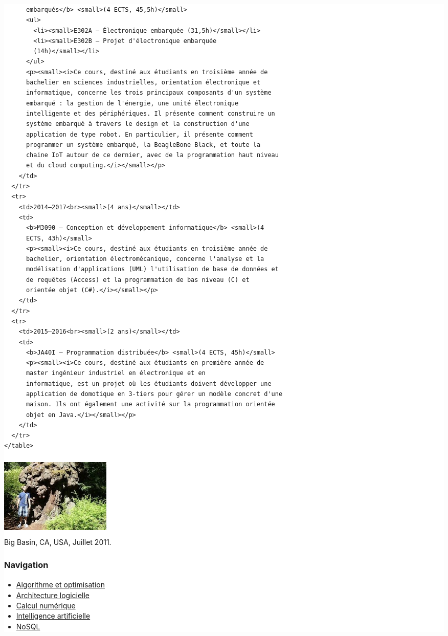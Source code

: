           embarqués</b> <small>(4 ECTS, 45,5h)</small>
          <ul>
            <li><small>E302A – Électronique embarquée (31,5h)</small></li>
            <li><small>E302B – Projet d'électronique embarquée
            (14h)</small></li>
          </ul>
          <p><small><i>Ce cours, destiné aux étudiants en troisième année de
          bachelier en sciences industrielles, orientation électronique et 
          informatique, concerne les trois principaux composants d'un système
          embarqué : la gestion de l'énergie, une unité électronique 
          intelligente et des périphériques. Il présente comment construire un
          système embarqué à travers le design et la construction d'une
          application de type robot. En particulier, il présente comment
          programmer un système embarqué, la BeagleBone Black, et toute la
          chaine IoT autour de ce dernier, avec de la programmation haut niveau
          et du cloud computing.</i></small></p>
        </td>
      </tr>
      <tr>
        <td>2014–2017<br><small>(4 ans)</small></td>
        <td>
          <b>M3090 – Conception et développement informatique</b> <small>(4
          ECTS, 43h)</small>
          <p><small><i>Ce cours, destiné aux étudiants en troisième année de
          bachelier, orientation électromécanique, concerne l'analyse et la
          modélisation d'applications (UML) l'utilisation de base de données et
          de requêtes (Access) et la programmation de bas niveau (C) et
          orientée objet (C#).</i></small></p>
        </td>
      </tr>
      <tr>
        <td>2015–2016<br><small>(2 ans)</small></td>
        <td>
          <b>JA40I – Programmation distribuée</b> <small>(4 ECTS, 45h)</small>
          <p><small><i>Ce cours, destiné aux étudiants en première année de
          master ingénieur industriel en électronique et en
          informatique, est un projet où les étudiants doivent développer une
          application de domotique en 3-tiers pour gérer un modèle concret d'une
          maison. Ils ont également une activité sur la programmation orientée
          objet en Java.</i></small></p>
        </td>
      </tr>
    </table>
  </div>
  <div class="page-col page-col-2">
    <p><img src="/images/big-basin-redwoods-state-park.jpg" alt="Big Basin, CA,
    USA, Juillet 2011." width="200" height="150"><br>
    Big Basin, CA, USA, Juillet 2011.</p>
    <h3>Navigation</h3>
    <ul class="navigation">
      <li><a href="/fr/teaching/ecam/algopti/">Algorithme et
      optimisation</a></li>
      <li><a href="/fr/teaching/ecam/softarch/">Architecture logicielle</a></li>
      <li><a href="/fr/teaching/ecam/numcomp/">Calcul numérique</a></li>
      <li><a href="/fr/teaching/ecam/ai/">Intelligence artificielle</a></li>
      <li><a href="/fr/teaching/ecam/nosql/">NoSQL</a></li>